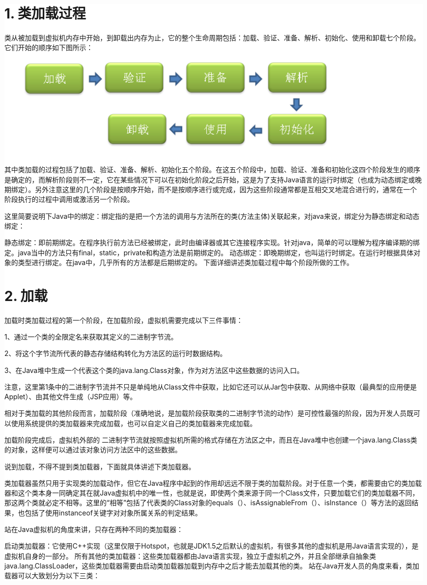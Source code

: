 # 1. 类加载过程
   类从被加载到虚拟机内存中开始，到卸载出内存为止，它的整个生命周期包括：加载、验证、准备、解析、初始化、使用和卸载七个阶段。它们开始的顺序如下图所示：
![](_v_images/_1551108736_2250.png)


   其中类加载的过程包括了加载、验证、准备、解析、初始化五个阶段。在这五个阶段中，加载、验证、准备和初始化这四个阶段发生的顺序是确定的，而解析阶段则不一定，它在某些情况下可以在初始化阶段之后开始，这是为了支持Java语言的运行时绑定（也成为动态绑定或晚期绑定）。另外注意这里的几个阶段是按顺序开始，而不是按顺序进行或完成，因为这些阶段通常都是互相交叉地混合进行的，通常在一个阶段执行的过程中调用或激活另一个阶段。

   这里简要说明下Java中的绑定：绑定指的是把一个方法的调用与方法所在的类(方法主体)关联起来，对java来说，绑定分为静态绑定和动态绑定：

静态绑定：即前期绑定。在程序执行前方法已经被绑定，此时由编译器或其它连接程序实现。针对java，简单的可以理解为程序编译期的绑定。java当中的方法只有final，static，private和构造方法是前期绑定的。
动态绑定：即晚期绑定，也叫运行时绑定。在运行时根据具体对象的类型进行绑定。在java中，几乎所有的方法都是后期绑定的。
    下面详细讲述类加载过程中每个阶段所做的工作。

# 2. 加载
   加载时类加载过程的第一个阶段，在加载阶段，虚拟机需要完成以下三件事情：

   1、通过一个类的全限定名来获取其定义的二进制字节流。

   2、将这个字节流所代表的静态存储结构转化为方法区的运行时数据结构。

   3、在Java堆中生成一个代表这个类的java.lang.Class对象，作为对方法区中这些数据的访问入口。

   注意，这里第1条中的二进制字节流并不只是单纯地从Class文件中获取，比如它还可以从Jar包中获取、从网络中获取（最典型的应用便是Applet）、由其他文件生成（JSP应用）等。

   相对于类加载的其他阶段而言，加载阶段（准确地说，是加载阶段获取类的二进制字节流的动作）是可控性最强的阶段，因为开发人员既可以使用系统提供的类加载器来完成加载，也可以自定义自己的类加载器来完成加载。

   加载阶段完成后，虚拟机外部的 二进制字节流就按照虚拟机所需的格式存储在方法区之中，而且在Java堆中也创建一个java.lang.Class类的对象，这样便可以通过该对象访问方法区中的这些数据。

   说到加载，不得不提到类加载器，下面就具体讲述下类加载器。

   类加载器虽然只用于实现类的加载动作，但它在Java程序中起到的作用却远远不限于类的加载阶段。对于任意一个类，都需要由它的类加载器和这个类本身一同确定其在就Java虚拟机中的唯一性，也就是说，即使两个类来源于同一个Class文件，只要加载它们的类加载器不同，那这两个类就必定不相等。这里的“相等”包括了代表类的Class对象的equals（）、isAssignableFrom（）、isInstance（）等方法的返回结果，也包括了使用instanceof关键字对对象所属关系的判定结果。

   站在Java虚拟机的角度来讲，只存在两种不同的类加载器：

启动类加载器：它使用C++实现（这里仅限于Hotspot，也就是JDK1.5之后默认的虚拟机，有很多其他的虚拟机是用Java语言实现的），是虚拟机自身的一部分。
所有其他的类加载器：这些类加载器都由Java语言实现，独立于虚拟机之外，并且全部继承自抽象类java.lang.ClassLoader，这些类加载器需要由启动类加载器加载到内存中之后才能去加载其他的类。
    站在Java开发人员的角度来看，类加载器可以大致划分为以下三类：
